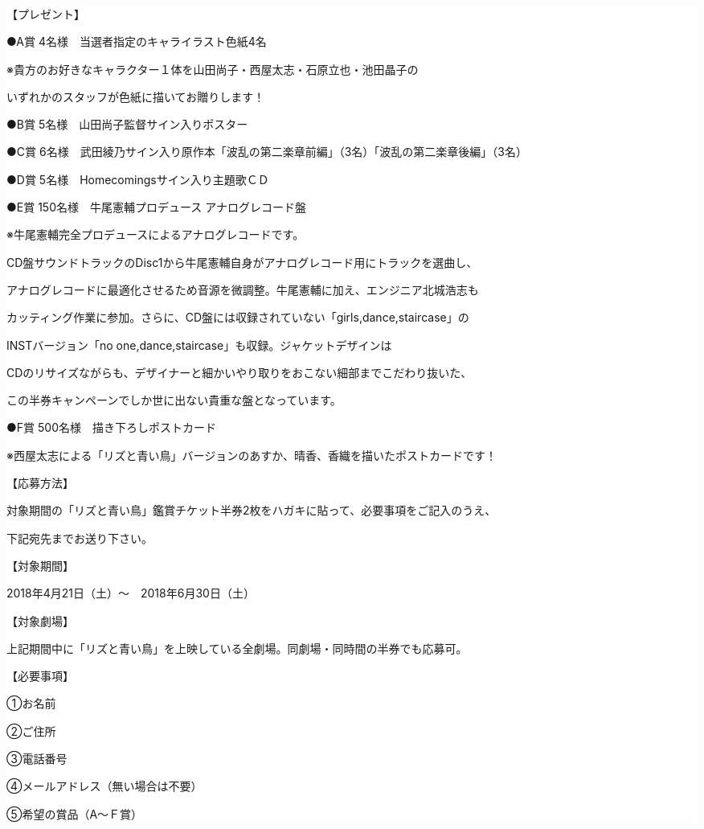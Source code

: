 【プレゼント】


●A賞 4名様　当選者指定のキャライラスト色紙4名

※貴方のお好きなキャラクター１体を山田尚子・西屋太志・石原立也・池田晶子の

いずれかのスタッフが色紙に描いてお贈りします！

●B賞 5名様　山田尚子監督サイン入りポスター

●C賞 6名様　武田綾乃サイン入り原作本「波乱の第二楽章前編」（3名）「波乱の第二楽章後編」（3名）

●D賞 5名様　Homecomingsサイン入り主題歌ＣＤ

●E賞 150名様　牛尾憲輔プロデュース アナログレコード盤

※牛尾憲輔完全プロデュースによるアナログレコードです。

CD盤サウンドトラックのDisc1から牛尾憲輔自身がアナログレコード用にトラックを選曲し、

アナログレコードに最適化させるため音源を微調整。牛尾憲輔に加え、エンジニア北城浩志も

カッティング作業に参加。さらに、CD盤には収録されていない「girls,dance,staircase」の

INSTバージョン「no one,dance,staircase」も収録。ジャケットデザインは

CDのリサイズながらも、デザイナーと細かいやり取りをおこない細部までこだわり抜いた、

この半券キャンペーンでしか世に出ない貴重な盤となっています。

●F賞 500名様　描き下ろしポストカード

※西屋太志による「リズと青い鳥」バージョンのあすか、晴香、香織を描いたポストカードです！

【応募方法】


対象期間の「リズと青い鳥」鑑賞チケット半券2枚をハガキに貼って、必要事項をご記入のうえ、

下記宛先までお送り下さい。


【対象期間】


2018年4月21日（土）～　2018年6月30日（土）


【対象劇場】


上記期間中に「リズと青い鳥」を上映している全劇場。同劇場・同時間の半券でも応募可。


【必要事項】


①お名前

②ご住所

③電話番号

④メールアドレス（無い場合は不要）

⑤希望の賞品（A～Ｆ賞）
